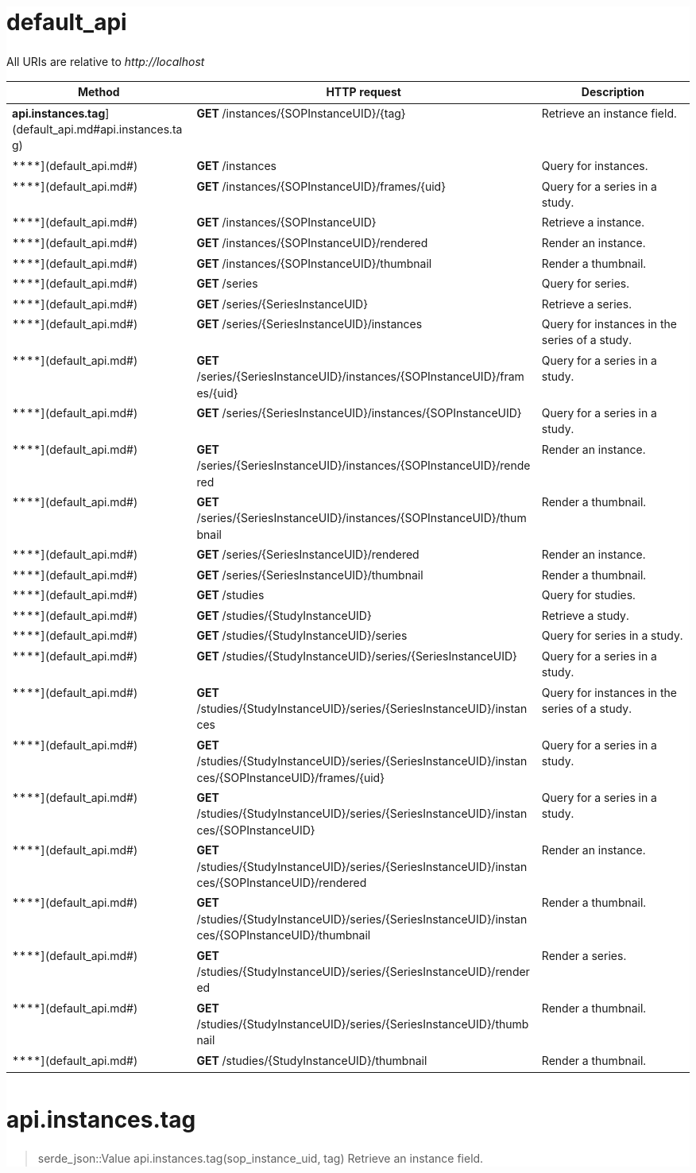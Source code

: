 # default_api

All URIs are relative to *http://localhost*

Method | HTTP request | Description
------------- | ------------- | -------------
**api.instances.tag**](default_api.md#api.instances.tag) | **GET** /instances/{SOPInstanceUID}/{tag} | Retrieve an instance field.
****](default_api.md#) | **GET** /instances | Query for instances.
****](default_api.md#) | **GET** /instances/{SOPInstanceUID}/frames/{uid} | Query for a series in a study.
****](default_api.md#) | **GET** /instances/{SOPInstanceUID} | Retrieve a instance.
****](default_api.md#) | **GET** /instances/{SOPInstanceUID}/rendered | Render an instance.
****](default_api.md#) | **GET** /instances/{SOPInstanceUID}/thumbnail | Render a thumbnail.
****](default_api.md#) | **GET** /series | Query for series.
****](default_api.md#) | **GET** /series/{SeriesInstanceUID} | Retrieve a series.
****](default_api.md#) | **GET** /series/{SeriesInstanceUID}/instances | Query for instances in the series of a study.
****](default_api.md#) | **GET** /series/{SeriesInstanceUID}/instances/{SOPInstanceUID}/frames/{uid} | Query for a series in a study.
****](default_api.md#) | **GET** /series/{SeriesInstanceUID}/instances/{SOPInstanceUID} | Query for a series in a study.
****](default_api.md#) | **GET** /series/{SeriesInstanceUID}/instances/{SOPInstanceUID}/rendered | Render an instance.
****](default_api.md#) | **GET** /series/{SeriesInstanceUID}/instances/{SOPInstanceUID}/thumbnail | Render a thumbnail.
****](default_api.md#) | **GET** /series/{SeriesInstanceUID}/rendered | Render an instance.
****](default_api.md#) | **GET** /series/{SeriesInstanceUID}/thumbnail | Render a thumbnail.
****](default_api.md#) | **GET** /studies | Query for studies.
****](default_api.md#) | **GET** /studies/{StudyInstanceUID} | Retrieve a study.
****](default_api.md#) | **GET** /studies/{StudyInstanceUID}/series | Query for series in a study.
****](default_api.md#) | **GET** /studies/{StudyInstanceUID}/series/{SeriesInstanceUID} | Query for a series in a study.
****](default_api.md#) | **GET** /studies/{StudyInstanceUID}/series/{SeriesInstanceUID}/instances | Query for instances in the series of a study.
****](default_api.md#) | **GET** /studies/{StudyInstanceUID}/series/{SeriesInstanceUID}/instances/{SOPInstanceUID}/frames/{uid} | Query for a series in a study.
****](default_api.md#) | **GET** /studies/{StudyInstanceUID}/series/{SeriesInstanceUID}/instances/{SOPInstanceUID} | Query for a series in a study.
****](default_api.md#) | **GET** /studies/{StudyInstanceUID}/series/{SeriesInstanceUID}/instances/{SOPInstanceUID}/rendered | Render an instance.
****](default_api.md#) | **GET** /studies/{StudyInstanceUID}/series/{SeriesInstanceUID}/instances/{SOPInstanceUID}/thumbnail | Render a thumbnail.
****](default_api.md#) | **GET** /studies/{StudyInstanceUID}/series/{SeriesInstanceUID}/rendered | Render a series.
****](default_api.md#) | **GET** /studies/{StudyInstanceUID}/series/{SeriesInstanceUID}/thumbnail | Render a thumbnail.
****](default_api.md#) | **GET** /studies/{StudyInstanceUID}/thumbnail | Render a thumbnail.


# **api.instances.tag**
> serde_json::Value api.instances.tag(sop_instance_uid, tag)
Retrieve an instance field.
